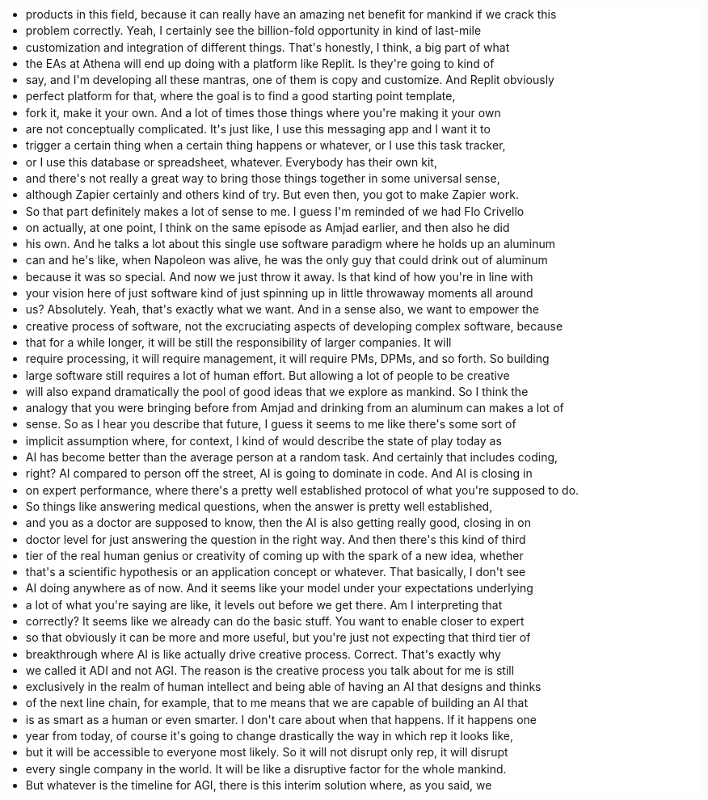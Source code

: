 *  products in this field, because it can really have an amazing net benefit for mankind if we crack this
*  problem correctly. Yeah, I certainly see the billion-fold opportunity in kind of last-mile
*  customization and integration of different things. That's honestly, I think, a big part of what
*  the EAs at Athena will end up doing with a platform like Replit. Is they're going to kind of
*  say, and I'm developing all these mantras, one of them is copy and customize. And Replit obviously
*  perfect platform for that, where the goal is to find a good starting point template,
*  fork it, make it your own. And a lot of times those things where you're making it your own
*  are not conceptually complicated. It's just like, I use this messaging app and I want it to
*  trigger a certain thing when a certain thing happens or whatever, or I use this task tracker,
*  or I use this database or spreadsheet, whatever. Everybody has their own kit,
*  and there's not really a great way to bring those things together in some universal sense,
*  although Zapier certainly and others kind of try. But even then, you got to make Zapier work.
*  So that part definitely makes a lot of sense to me. I guess I'm reminded of we had Flo Crivello
*  on actually, at one point, I think on the same episode as Amjad earlier, and then also he did
*  his own. And he talks a lot about this single use software paradigm where he holds up an aluminum
*  can and he's like, when Napoleon was alive, he was the only guy that could drink out of aluminum
*  because it was so special. And now we just throw it away. Is that kind of how you're in line with
*  your vision here of just software kind of just spinning up in little throwaway moments all around
*  us? Absolutely. Yeah, that's exactly what we want. And in a sense also, we want to empower the
*  creative process of software, not the excruciating aspects of developing complex software, because
*  that for a while longer, it will be still the responsibility of larger companies. It will
*  require processing, it will require management, it will require PMs, DPMs, and so forth. So building
*  large software still requires a lot of human effort. But allowing a lot of people to be creative
*  will also expand dramatically the pool of good ideas that we explore as mankind. So I think the
*  analogy that you were bringing before from Amjad and drinking from an aluminum can makes a lot of
*  sense. So as I hear you describe that future, I guess it seems to me like there's some sort of
*  implicit assumption where, for context, I kind of would describe the state of play today as
*  AI has become better than the average person at a random task. And certainly that includes coding,
*  right? AI compared to person off the street, AI is going to dominate in code. And AI is closing in
*  on expert performance, where there's a pretty well established protocol of what you're supposed to do.
*  So things like answering medical questions, when the answer is pretty well established,
*  and you as a doctor are supposed to know, then the AI is also getting really good, closing in on
*  doctor level for just answering the question in the right way. And then there's this kind of third
*  tier of the real human genius or creativity of coming up with the spark of a new idea, whether
*  that's a scientific hypothesis or an application concept or whatever. That basically, I don't see
*  AI doing anywhere as of now. And it seems like your model under your expectations underlying
*  a lot of what you're saying are like, it levels out before we get there. Am I interpreting that
*  correctly? It seems like we already can do the basic stuff. You want to enable closer to expert
*  so that obviously it can be more and more useful, but you're just not expecting that third tier of
*  breakthrough where AI is like actually drive creative process. Correct. That's exactly why
*  we called it ADI and not AGI. The reason is the creative process you talk about for me is still
*  exclusively in the realm of human intellect and being able of having an AI that designs and thinks
*  of the next line chain, for example, that to me means that we are capable of building an AI that
*  is as smart as a human or even smarter. I don't care about when that happens. If it happens one
*  year from today, of course it's going to change drastically the way in which rep it looks like,
*  but it will be accessible to everyone most likely. So it will not disrupt only rep, it will disrupt
*  every single company in the world. It will be like a disruptive factor for the whole mankind.
*  But whatever is the timeline for AGI, there is this interim solution where, as you said, we